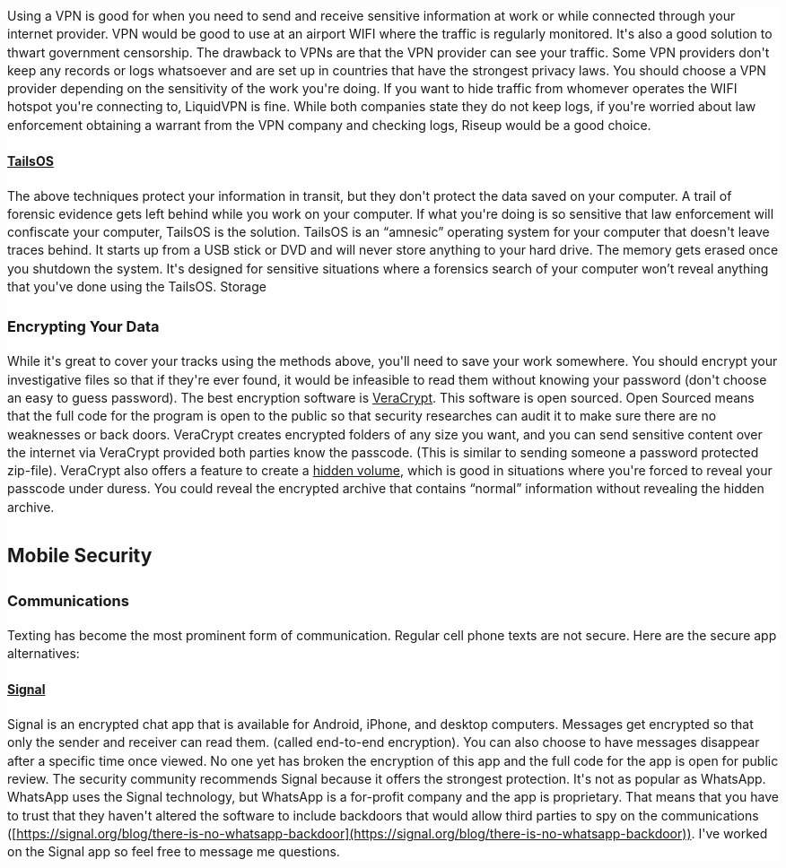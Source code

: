 Using a VPN is good for when you need to send and receive sensitive information at work or while
connected through your internet provider. VPN would be good to use at an airport WIFI where the
traffic is regularly monitored. It's also a good solution to thwart government censorship.
The drawback to VPNs are that the VPN provider can see your traffic. Some VPN providers don't keep
any records or logs whatsoever and are set up in countries that have the strongest privacy laws. You should choose a VPN provider depending on the sensitivity of the work you're doing. If you want to hide traffic from whomever operates the WIFI hotspot you're connecting
to, LiquidVPN is fine. While both companies state they do not keep logs, if you're worried about law enforcement obtaining a warrant from the VPN company and checking logs, Riseup would be a good choice.

#### [TailsOS](https://tails.boum.org)
The above techniques protect your information in transit, but they don't protect the data saved on your
computer. A trail of forensic evidence gets left behind while you work on your computer. If what you're
doing is so sensitive that law enforcement will confiscate your computer, TailsOS is the solution.
TailsOS is an “amnesic” operating system for your computer that doesn't leave traces behind. It starts
up from a USB stick or DVD and will never store anything to your hard drive. The memory gets erased
once you shutdown the system. It's designed for sensitive situations where a forensics search of your
computer won’t reveal anything that you've done using the TailsOS.
Storage

### Encrypting Your Data
While it's great to cover your tracks using the methods above, you'll need to save your work
somewhere. You should encrypt your investigative files so that if they're ever found, it would be
infeasible to read them without knowing your password (don't choose an easy to guess password). The
best encryption software is [VeraCrypt](https://veracrypt.codeplex.com). This software is open sourced.
Open Sourced means that the full code for the program is open to the public so that security researches
can audit it to make sure there are no weaknesses or back doors. VeraCrypt creates encrypted folders of
any size you want, and you can send sensitive content over the internet via VeraCrypt provided both
parties know the passcode. (This is similar to sending someone a password protected zip-file).
VeraCrypt also offers a feature to create a [hidden volume](https://veracrypt.codeplex.com/wikipage?title=Hidden%20Volume), which is good in situations where you're forced to reveal your passcode under duress. You could reveal the encrypted archive that contains “normal” information without revealing the hidden archive.

## Mobile Security
### Communications
Texting has become the most prominent form of communication. Regular cell phone texts are not
secure. Here are the secure app alternatives:
#### [Signal](https://signal.org)
Signal is an encrypted chat app that is available for Android, iPhone, and
desktop computers. Messages get encrypted so that only the sender and receiver can read them. (called
end-to-end encryption). You can also choose to have messages disappear after a specific time once
viewed. No one yet has broken the encryption of this app and the full code for the app is open for
public review. The security community recommends Signal because it offers the strongest protection.
It's not as popular as WhatsApp. WhatsApp uses the Signal technology, but WhatsApp is a for-profit company and the app is proprietary. That means that you have to trust that they haven't altered the software to include backdoors that would
allow third parties to spy on the communications ([https://signal.org/blog/there-is-no-whatsapp-backdoor](https://signal.org/blog/there-is-no-whatsapp-backdoor)). I've worked on the Signal app so feel free to message me questions. 
